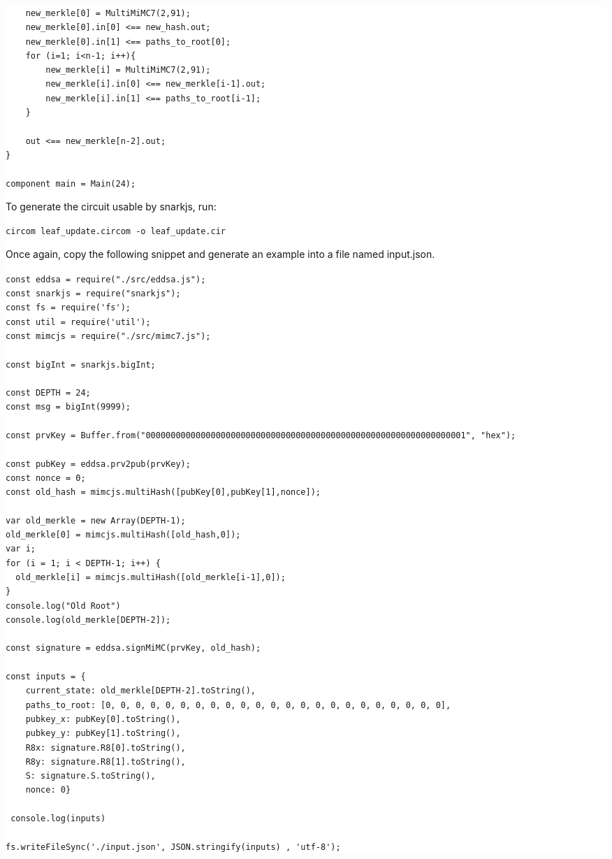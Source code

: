 ```
    new_merkle[0] = MultiMiMC7(2,91);
    new_merkle[0].in[0] <== new_hash.out;
    new_merkle[0].in[1] <== paths_to_root[0];
    for (i=1; i<n-1; i++){
        new_merkle[i] = MultiMiMC7(2,91);
        new_merkle[i].in[0] <== new_merkle[i-1].out;
        new_merkle[i].in[1] <== paths_to_root[i-1];
    }
    
    out <== new_merkle[n-2].out;
}

component main = Main(24);
```

To generate the circuit usable by snarkjs, run:
```
circom leaf_update.circom -o leaf_update.cir
```
Once again, copy the following snippet and generate an example into a file named input.json.

```
const eddsa = require("./src/eddsa.js");
const snarkjs = require("snarkjs");
const fs = require('fs');
const util = require('util');
const mimcjs = require("./src/mimc7.js");

const bigInt = snarkjs.bigInt;

const DEPTH = 24;
const msg = bigInt(9999);

const prvKey = Buffer.from("0000000000000000000000000000000000000000000000000000000000000001", "hex");

const pubKey = eddsa.prv2pub(prvKey);
const nonce = 0;
const old_hash = mimcjs.multiHash([pubKey[0],pubKey[1],nonce]);

var old_merkle = new Array(DEPTH-1);
old_merkle[0] = mimcjs.multiHash([old_hash,0]);
var i;
for (i = 1; i < DEPTH-1; i++) { 
  old_merkle[i] = mimcjs.multiHash([old_merkle[i-1],0]);
}
console.log("Old Root")
console.log(old_merkle[DEPTH-2]);

const signature = eddsa.signMiMC(prvKey, old_hash);

const inputs = {
	current_state: old_merkle[DEPTH-2].toString(),
	paths_to_root: [0, 0, 0, 0, 0, 0, 0, 0, 0, 0, 0, 0, 0, 0, 0, 0, 0, 0, 0, 0, 0, 0, 0],
    pubkey_x: pubKey[0].toString(),
    pubkey_y: pubKey[1].toString(),
    R8x: signature.R8[0].toString(),
    R8y: signature.R8[1].toString(),
    S: signature.S.toString(),
	nonce: 0}

 console.log(inputs)

fs.writeFileSync('./input.json', JSON.stringify(inputs) , 'utf-8');
```